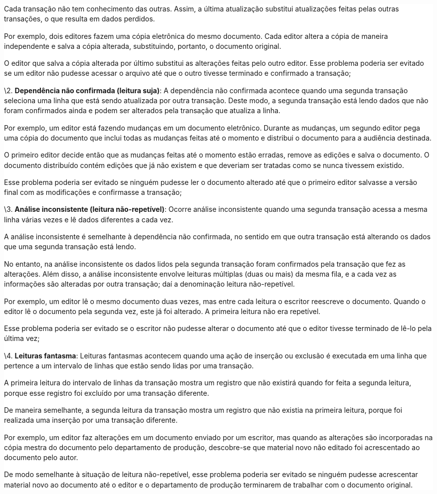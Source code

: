 Cada transação não tem conhecimento das outras. Assim, a última atualização substitui atualizações feitas pelas outras transações, o que resulta em dados perdidos.

Por exemplo, dois editores fazem uma cópia eletrônica do mesmo documento. Cada editor altera a cópia de maneira independente e salva a cópia alterada, substituindo, portanto, o documento original.

O editor que salva a cópia alterada por último substitui as alterações feitas pelo outro editor. Esse problema poderia ser evitado se um editor não pudesse acessar o arquivo até que o outro tivesse terminado e confirmado a transação;

\2. **Dependência não confirmada (leitura suja)**: A dependência não confirmada acontece quando uma segunda transação seleciona uma linha que está sendo atualizada por outra transação. Deste modo, a segunda transação está lendo dados que não foram confirmados ainda e podem ser alterados pela transação que atualiza a linha.

Por exemplo, um editor está fazendo mudanças em um documento eletrônico. Durante as mudanças, um segundo editor pega uma cópia do documento que inclui todas as mudanças feitas até o momento e distribui o documento para a audiência destinada.

O primeiro editor decide então que as mudanças feitas até o momento estão erradas, remove as edições e salva o documento. O documento distribuído contém edições que já não existem e que deveriam ser tratadas como se nunca tivessem existido.

Esse problema poderia ser evitado se ninguém pudesse ler o documento alterado até que o primeiro editor salvasse a versão final com as modificações e confirmasse a transação;

\3. **Análise inconsistente (leitura não-repetível)**: Ocorre análise inconsistente quando uma segunda transação acessa a mesma linha várias vezes e lê dados diferentes a cada vez.

A análise inconsistente é semelhante à dependência não confirmada, no sentido em que outra transação está alterando os dados que uma segunda transação está lendo.

No entanto, na análise inconsistente os dados lidos pela segunda transação foram confirmados pela transação que fez as alterações. Além disso, a análise inconsistente envolve leituras múltiplas (duas ou mais) da mesma fila, e a cada vez as informações são alteradas por outra transação; daí a denominação leitura não-repetível.

Por exemplo, um editor lê o mesmo documento duas vezes, mas entre cada leitura o escritor reescreve o documento. Quando o editor lê o documento pela segunda vez, este já foi alterado. A primeira leitura não era repetível.

Esse problema poderia ser evitado se o escritor não pudesse alterar o documento até que o editor tivesse terminado de lê-lo pela última vez;

\4. **Leituras fantasma**: Leituras fantasmas acontecem quando uma ação de inserção ou exclusão é executada em uma linha que pertence a um intervalo de linhas que estão sendo lidas por uma transação.

A primeira leitura do intervalo de linhas da transação mostra um registro que não existirá quando for feita a segunda leitura, porque esse registro foi excluído por uma transação diferente.

De maneira semelhante, a segunda leitura da transação mostra um registro que não existia na primeira leitura, porque foi realizada uma inserção por uma transação diferente.

Por exemplo, um editor faz alterações em um documento enviado por um escritor, mas quando as alterações são incorporadas na cópia mestra do documento pelo departamento de produção, descobre-se que material novo não editado foi acrescentado ao documento pelo autor.

De modo semelhante à situação de leitura não-repetível, esse problema poderia ser evitado se ninguém pudesse acrescentar material novo ao documento até o editor e o departamento de produção terminarem de trabalhar com o documento original.
